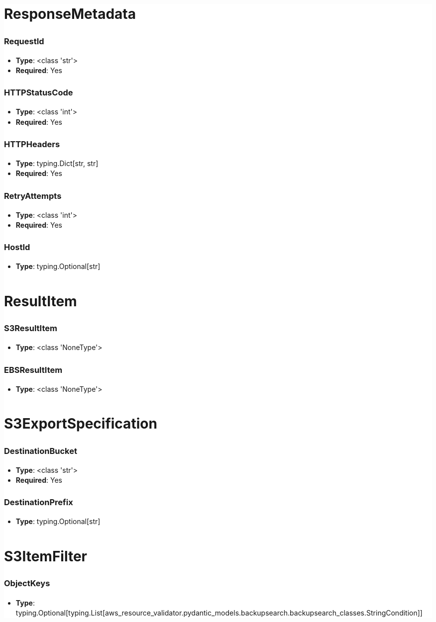 # ResponseMetadata

### RequestId
- **Type**: <class 'str'>
- **Required**: Yes

### HTTPStatusCode
- **Type**: <class 'int'>
- **Required**: Yes

### HTTPHeaders
- **Type**: typing.Dict[str, str]
- **Required**: Yes

### RetryAttempts
- **Type**: <class 'int'>
- **Required**: Yes

### HostId
- **Type**: typing.Optional[str]


# ResultItem

### S3ResultItem
- **Type**: <class 'NoneType'>

### EBSResultItem
- **Type**: <class 'NoneType'>


# S3ExportSpecification

### DestinationBucket
- **Type**: <class 'str'>
- **Required**: Yes

### DestinationPrefix
- **Type**: typing.Optional[str]


# S3ItemFilter

### ObjectKeys
- **Type**: typing.Optional[typing.List[aws_resource_validator.pydantic_models.backupsearch.backupsearch_classes.StringCondition]]
